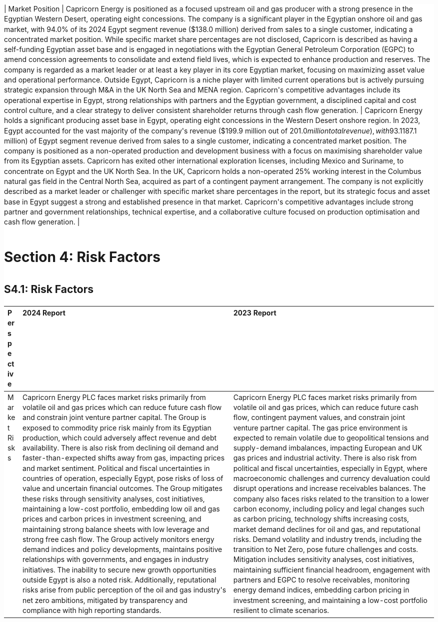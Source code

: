| Market Position | Capricorn Energy is positioned as a focused upstream oil and gas producer with a strong presence in the Egyptian Western Desert, operating eight concessions. The company is a significant player in the Egyptian onshore oil and gas market, with 94.0% of its 2024 Egypt segment revenue ($138.0 million) derived from sales to a single customer, indicating a concentrated market position. While specific market share percentages are not disclosed, Capricorn is described as having a self-funding Egyptian asset base and is engaged in negotiations with the Egyptian General Petroleum Corporation (EGPC) to amend concession agreements to consolidate and extend field lives, which is expected to enhance production and reserves. The company is regarded as a market leader or at least a key player in its core Egyptian market, focusing on maximizing asset value and operational performance. Outside Egypt, Capricorn is a niche player with limited current operations but is actively pursuing strategic expansion through M&A in the UK North Sea and MENA region. Capricorn's competitive advantages include its operational expertise in Egypt, strong relationships with partners and the Egyptian government, a disciplined capital and cost control culture, and a clear strategy to deliver consistent shareholder returns through cash flow generation. | Capricorn Energy holds a significant producing asset base in Egypt, operating eight concessions in the Western Desert onshore region. In 2023, Egypt accounted for the vast majority of the company's revenue ($199.9 million out of $201.0 million total revenue), with 93.1% ($187.1 million) of Egypt segment revenue derived from sales to a single customer, indicating a concentrated market position. The company is positioned as a non-operated production and development business with a focus on maximising shareholder value from its Egyptian assets. Capricorn has exited other international exploration licenses, including Mexico and Suriname, to concentrate on Egypt and the UK North Sea. In the UK, Capricorn holds a non-operated 25% working interest in the Columbus natural gas field in the Central North Sea, acquired as part of a contingent payment arrangement. The company is not explicitly described as a market leader or challenger with specific market share percentages in the report, but its strategic focus and asset base in Egypt suggest a strong and established presence in that market. Capricorn's competitive advantages include strong partner and government relationships, technical expertise, and a collaborative culture focused on production optimisation and cash flow generation. |


# Section 4: Risk Factors

## S4.1: Risk Factors

| Perspective | 2024 Report | 2023 Report |
| :---- | :---- | :---- |
| Market Risks | Capricorn Energy PLC faces market risks primarily from volatile oil and gas prices which can reduce future cash flow and constrain joint venture partner capital. The Group is exposed to commodity price risk mainly from its Egyptian production, which could adversely affect revenue and debt availability. There is also risk from declining oil demand and faster-than-expected shifts away from gas, impacting prices and market sentiment. Political and fiscal uncertainties in countries of operation, especially Egypt, pose risks of loss of value and uncertain financial outcomes. The Group mitigates these risks through sensitivity analyses, cost initiatives, maintaining a low-cost portfolio, embedding low oil and gas prices and carbon prices in investment screening, and maintaining strong balance sheets with low leverage and strong free cash flow. The Group actively monitors energy demand indices and policy developments, maintains positive relationships with governments, and engages in industry initiatives. The inability to secure new growth opportunities outside Egypt is also a noted risk. Additionally, reputational risks arise from public perception of the oil and gas industry's net zero ambitions, mitigated by transparency and compliance with high reporting standards. | Capricorn Energy PLC faces market risks primarily from volatile oil and gas prices, which can reduce future cash flow, contingent payment values, and constrain joint venture partner capital. The gas price environment is expected to remain volatile due to geopolitical tensions and supply-demand imbalances, impacting European and UK gas prices and industrial activity. There is also risk from political and fiscal uncertainties, especially in Egypt, where macroeconomic challenges and currency devaluation could disrupt operations and increase receivables balances. The company also faces risks related to the transition to a lower carbon economy, including policy and legal changes such as carbon pricing, technology shifts increasing costs, market demand declines for oil and gas, and reputational risks. Demand volatility and industry trends, including the transition to Net Zero, pose future challenges and costs. Mitigation includes sensitivity analyses, cost initiatives, maintaining sufficient financial headroom, engagement with partners and EGPC to resolve receivables, monitoring energy demand indices, embedding carbon pricing in investment screening, and maintaining a low-cost portfolio resilient to climate scenarios. |